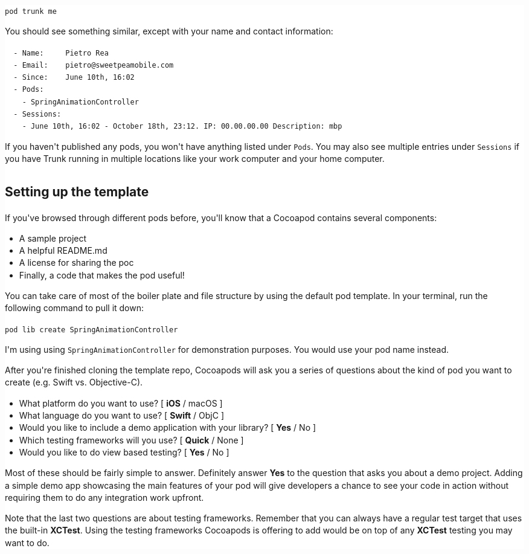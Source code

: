  ```
 pod trunk me
 ``` 
 
 You should see something similar, except with your name and contact information:

```
  - Name:     Pietro Rea
  - Email:    pietro@sweetpeamobile.com
  - Since:    June 10th, 16:02
  - Pods:
    - SpringAnimationController
  - Sessions:
    - June 10th, 16:02 - October 18th, 23:12. IP: 00.00.00.00 Description: mbp
```

If you haven't published any pods, you won't have anything listed under `Pods`. You may also see multiple entries under `Sessions` if you have Trunk running in multiple locations like your work computer and your home computer.

## Setting up the template

If you've browsed through different pods before, you'll know that a Cocoapod contains several components:

- A sample project
- A helpful README.md
- A license for sharing the poc
- Finally, a code that makes the pod useful!

You can take care of most of the boiler plate and file structure by using the default pod template. In your terminal, run the following command to pull it down:

```
pod lib create SpringAnimationController
```

I'm using using `SpringAnimationController` for demonstration purposes. You would use your pod name instead. 

After you're finished cloning the template repo, Cocoapods will ask you a series of questions about the kind of pod you want to create (e.g. Swift vs. Objective-C). 

- What platform do you want to use? [ __iOS__ / macOS ]
- What language do you want to use? [ __Swift__ / ObjC ]
- Would you like to include a demo application with your library? [ __Yes__ / No ]
- Which testing frameworks will you use? [ __Quick__ / None ]
- Would you like to do view based testing? [ __Yes__ / No ]

Most of these should be fairly simple to answer. Definitely answer **Yes** to the question that asks you about a demo project. Adding a simple demo app showcasing the main features of your pod will give developers a chance to see your code in action without requiring them to do any integration work upfront.

Note that the last two questions are about testing frameworks. Remember that you can always have a regular test target that uses the built-in **XCTest**. Using the testing frameworks Cocoapods is offering to add would be on top of any **XCTest** testing you may want to do.
